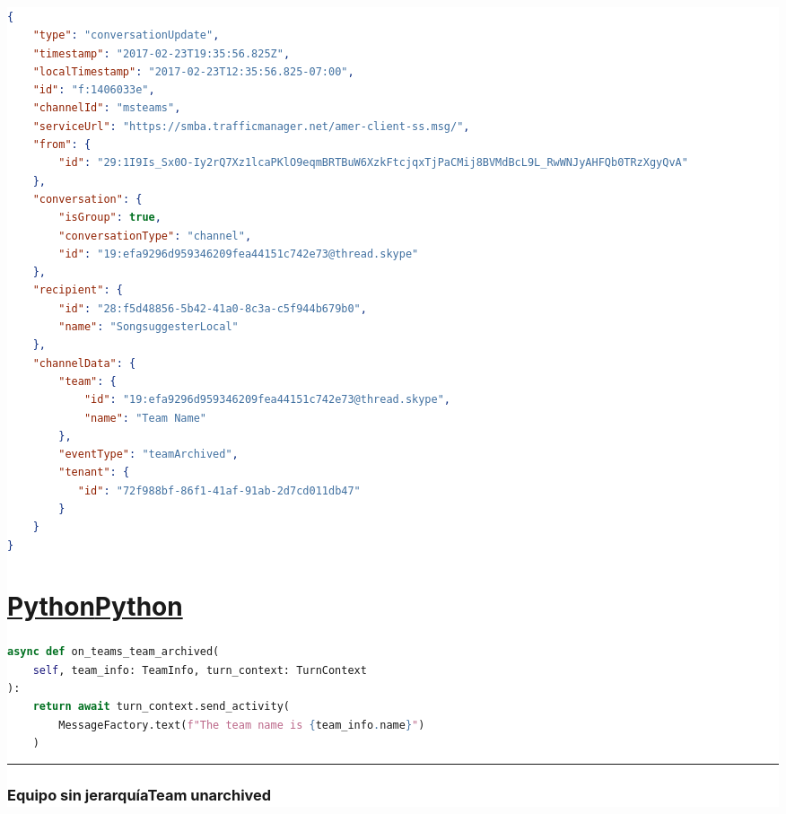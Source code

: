 ```json
{ 
    "type": "conversationUpdate",
    "timestamp": "2017-02-23T19:35:56.825Z",
    "localTimestamp": "2017-02-23T12:35:56.825-07:00",
    "id": "f:1406033e",
    "channelId": "msteams",
    "serviceUrl": "https://smba.trafficmanager.net/amer-client-ss.msg/", 
    "from": { 
        "id": "29:1I9Is_Sx0O-Iy2rQ7Xz1lcaPKlO9eqmBRTBuW6XzkFtcjqxTjPaCMij8BVMdBcL9L_RwWNJyAHFQb0TRzXgyQvA"
    }, 
    "conversation": {
        "isGroup": true,
        "conversationType": "channel",
        "id": "19:efa9296d959346209fea44151c742e73@thread.skype"
    },
    "recipient": { 
        "id": "28:f5d48856-5b42-41a0-8c3a-c5f944b679b0",
        "name": "SongsuggesterLocal"
    },
    "channelData": {
        "team": {
            "id": "19:efa9296d959346209fea44151c742e73@thread.skype",
            "name": "Team Name"
        },
        "eventType": "teamArchived",
        "tenant": { 
           "id": "72f988bf-86f1-41af-91ab-2d7cd011db47"
        }
    }
}
```

# <a name="python"></a>[<span data-ttu-id="4c714-266">Python</span><span class="sxs-lookup"><span data-stu-id="4c714-266">Python</span></span>](#tab/python)

```python
async def on_teams_team_archived(
    self, team_info: TeamInfo, turn_context: TurnContext
):
    return await turn_context.send_activity(
        MessageFactory.text(f"The team name is {team_info.name}")
    )
```

---


### <a name="team-unarchived"></a><span data-ttu-id="4c714-267">Equipo sin jerarquía</span><span class="sxs-lookup"><span data-stu-id="4c714-267">Team unarchived</span></span>

